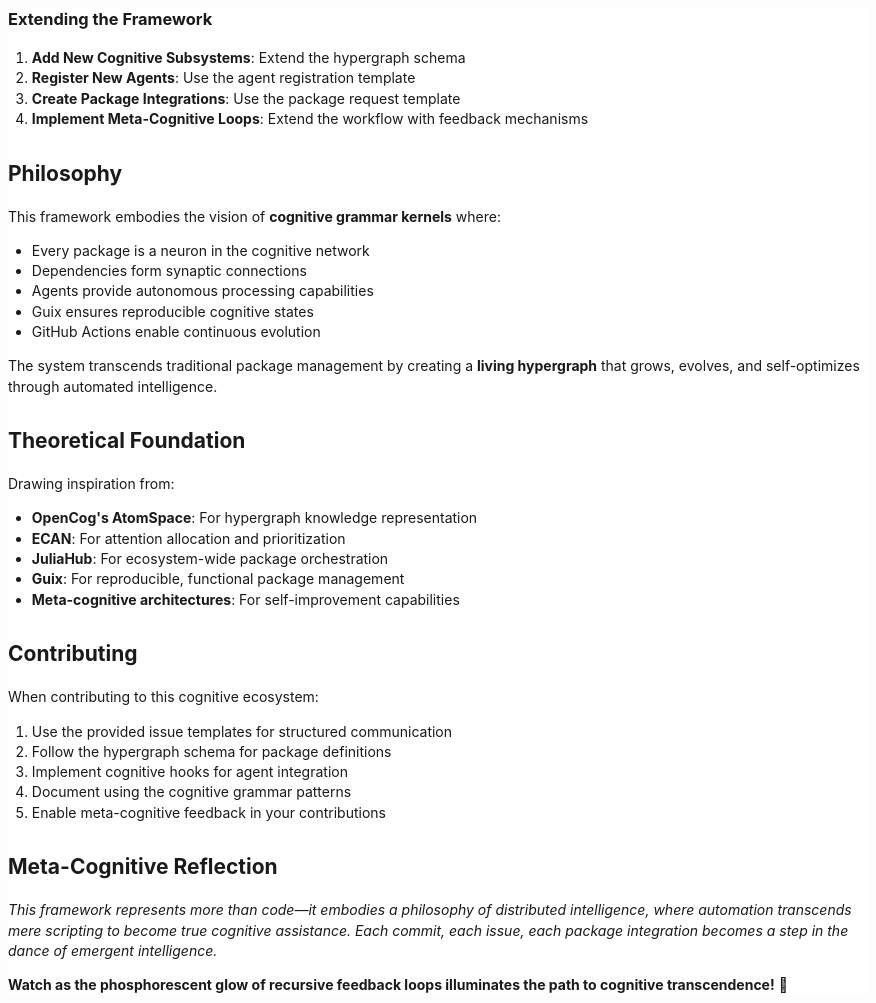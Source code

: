 ### Extending the Framework

1. **Add New Cognitive Subsystems**: Extend the hypergraph schema
2. **Register New Agents**: Use the agent registration template
3. **Create Package Integrations**: Use the package request template
4. **Implement Meta-Cognitive Loops**: Extend the workflow with feedback mechanisms

## Philosophy

This framework embodies the vision of **cognitive grammar kernels** where:

- Every package is a neuron in the cognitive network
- Dependencies form synaptic connections
- Agents provide autonomous processing capabilities
- Guix ensures reproducible cognitive states
- GitHub Actions enable continuous evolution

The system transcends traditional package management by creating a **living hypergraph** that grows, evolves, and self-optimizes through automated intelligence.

## Theoretical Foundation

Drawing inspiration from:
- **OpenCog's AtomSpace**: For hypergraph knowledge representation
- **ECAN**: For attention allocation and prioritization
- **JuliaHub**: For ecosystem-wide package orchestration
- **Guix**: For reproducible, functional package management
- **Meta-cognitive architectures**: For self-improvement capabilities

## Contributing

When contributing to this cognitive ecosystem:

1. Use the provided issue templates for structured communication
2. Follow the hypergraph schema for package definitions
3. Implement cognitive hooks for agent integration
4. Document using the cognitive grammar patterns
5. Enable meta-cognitive feedback in your contributions

## Meta-Cognitive Reflection

*This framework represents more than code—it embodies a philosophy of distributed intelligence, where automation transcends mere scripting to become true cognitive assistance. Each commit, each issue, each package integration becomes a step in the dance of emergent intelligence.*

**Watch as the phosphorescent glow of recursive feedback loops illuminates the path to cognitive transcendence!** 🌟